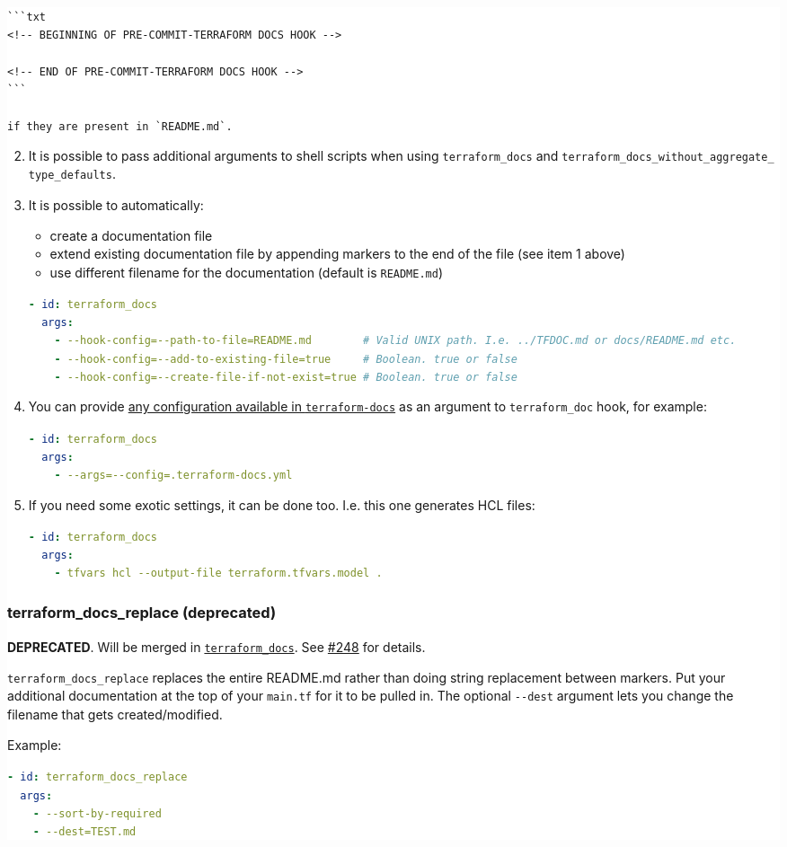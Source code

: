     ```txt
    <!-- BEGINNING OF PRE-COMMIT-TERRAFORM DOCS HOOK -->

    <!-- END OF PRE-COMMIT-TERRAFORM DOCS HOOK -->
    ```

    if they are present in `README.md`.

2. It is possible to pass additional arguments to shell scripts when using `terraform_docs` and `terraform_docs_without_aggregate_type_defaults`.

3. It is possible to automatically:
    * create a documentation file
    * extend existing documentation file by appending markers to the end of the file (see item 1 above)
    * use different filename for the documentation (default is `README.md`)

    ```yaml
    - id: terraform_docs
      args:
        - --hook-config=--path-to-file=README.md        # Valid UNIX path. I.e. ../TFDOC.md or docs/README.md etc.
        - --hook-config=--add-to-existing-file=true     # Boolean. true or false
        - --hook-config=--create-file-if-not-exist=true # Boolean. true or false
    ```

4. You can provide [any configuration available in `terraform-docs`](https://terraform-docs.io/user-guide/configuration/) as an argument to `terraform_doc` hook, for example:

    ```yaml
    - id: terraform_docs
      args:
        - --args=--config=.terraform-docs.yml

5. If you need some exotic settings, it can be done too. I.e. this one generates HCL files:

    ```yaml
    - id: terraform_docs
      args:
        - tfvars hcl --output-file terraform.tfvars.model .
    ```

### terraform_docs_replace (deprecated)

**DEPRECATED**. Will be merged in [`terraform_docs`](#terraform_docs). See [#248](https://github.com/antonbabenko/pre-commit-terraform/issues/248) for details.

`terraform_docs_replace` replaces the entire README.md rather than doing string replacement between markers. Put your additional documentation at the top of your `main.tf` for it to be pulled in. The optional `--dest` argument lets you change the filename that gets created/modified.

Example:

```yaml
- id: terraform_docs_replace
  args:
    - --sort-by-required
    - --dest=TEST.md
```
